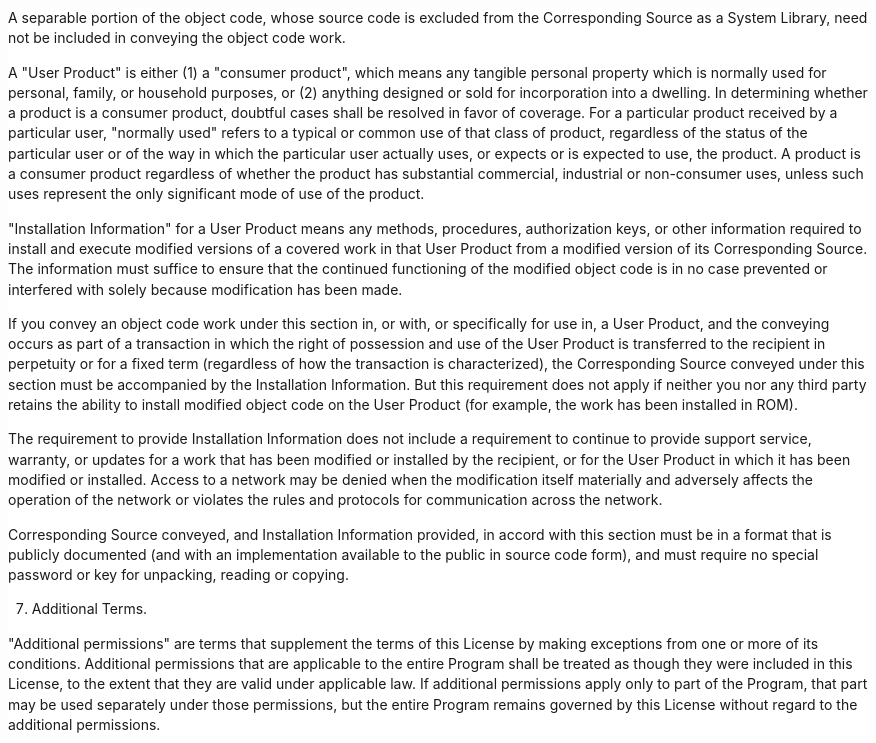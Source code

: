    A separable portion of the object code, whose source code is excluded 
 from the Corresponding Source as a System Library, need not be 
 included in conveying the object code work. 
  
   A "User Product" is either (1) a "consumer product", which means any 
 tangible personal property which is normally used for personal, family, 
 or household purposes, or (2) anything designed or sold for incorporation 
 into a dwelling.  In determining whether a product is a consumer product, 
 doubtful cases shall be resolved in favor of coverage.  For a particular 
 product received by a particular user, "normally used" refers to a 
 typical or common use of that class of product, regardless of the status 
 of the particular user or of the way in which the particular user 
 actually uses, or expects or is expected to use, the product.  A product 
 is a consumer product regardless of whether the product has substantial 
 commercial, industrial or non-consumer uses, unless such uses represent 
 the only significant mode of use of the product. 
  
   "Installation Information" for a User Product means any methods, 
 procedures, authorization keys, or other information required to install 
 and execute modified versions of a covered work in that User Product from 
 a modified version of its Corresponding Source.  The information must 
 suffice to ensure that the continued functioning of the modified object 
 code is in no case prevented or interfered with solely because 
 modification has been made. 
  
   If you convey an object code work under this section in, or with, or 
 specifically for use in, a User Product, and the conveying occurs as 
 part of a transaction in which the right of possession and use of the 
 User Product is transferred to the recipient in perpetuity or for a 
 fixed term (regardless of how the transaction is characterized), the 
 Corresponding Source conveyed under this section must be accompanied 
 by the Installation Information.  But this requirement does not apply 
 if neither you nor any third party retains the ability to install 
 modified object code on the User Product (for example, the work has 
 been installed in ROM). 
  
   The requirement to provide Installation Information does not include a 
 requirement to continue to provide support service, warranty, or updates 
 for a work that has been modified or installed by the recipient, or for 
 the User Product in which it has been modified or installed.  Access to a 
 network may be denied when the modification itself materially and 
 adversely affects the operation of the network or violates the rules and 
 protocols for communication across the network. 
  
   Corresponding Source conveyed, and Installation Information provided, 
 in accord with this section must be in a format that is publicly 
 documented (and with an implementation available to the public in 
 source code form), and must require no special password or key for 
 unpacking, reading or copying. 
  
   7. Additional Terms. 
  
   "Additional permissions" are terms that supplement the terms of this 
 License by making exceptions from one or more of its conditions. 
 Additional permissions that are applicable to the entire Program shall 
 be treated as though they were included in this License, to the extent 
 that they are valid under applicable law.  If additional permissions 
 apply only to part of the Program, that part may be used separately 
 under those permissions, but the entire Program remains governed by 
 this License without regard to the additional permissions. 
  
